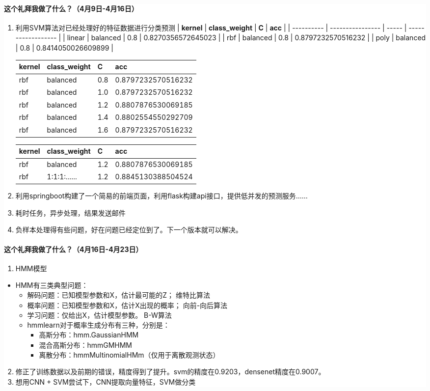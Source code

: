 #### 这个礼拜我做了什么？（4月9日-4月16日）

1. 利用SVM算法对已经处理好的特征数据进行分类预测
   | **kernel** | **class_weight** | **C** | **acc**            |
   | ---------- | ---------------- | ----- | ------------------ |
   | linear     | balanced         | 0.8   | 0.8270356572645023 |
   | rbf        | balanced         | 0.8   | 0.8797232570516232 |
   | poly       | balanced         | 0.8   | 0.8414050026609899 |

   | **kernel** | **class_weight** | **C** | **acc**            |
   | ---------- | ---------------- | ----- | ------------------ |
   | rbf        | balanced         | 0.8   | 0.8797232570516232 |
   | rbf        | balanced         | 1.0   | 0.8797232570516232 |
   | rbf        | balanced         | 1.2   | 0.8807876530069185 |
   | rbf        | balanced         | 1.4   | 0.8802554550292709 |
   | rbf        | balanced         | 1.6   | 0.8797232570516232 |
   
   | **kernel** | **class_weight** | **C** | **acc**            |
   | ---------- | ---------------- | ----- | ------------------ |
   | rbf        | balanced         | 1.2   | 0.8807876530069185 |
   | rbf        | 1:1:1:......     | 1.2   | 0.8845130388504524 |
   
   

1. 利用springboot构建了一个简易的前端页面，利用flask构建api接口，提供低并发的预测服务......

3. 耗时任务，异步处理，结果发送邮件

3. 负样本处理得有些问题，好在问题已经定位到了。下一个版本就可以解决。



#### 这个礼拜我做了什么？（4月16日-4月23日）

1. HMM模型
- HMM有三类典型问题：
     - 解码问题：已知模型参数和X，估计最可能的Z； 维特比算法
     - 概率问题：已知模型参数和X，估计X出现的概率； 向前-向后算法
     - 学习问题：仅给出X，估计模型参数。 B-W算法
   - hmmlearn对于概率生成分布有三种，分别是：
     - 高斯分布：hmm.GaussianHMM
     - 混合高斯分布：hmmGMHMM
     - 离散分布：hmmMultinomialHMm（仅用于离散观测状态）
2. 修正了训练数据以及前期的错误，精度得到了提升。svm的精度在0.9203，densenet精度在0.9007。
3. 想用CNN + SVM尝试下，CNN提取向量特征，SVM做分类






